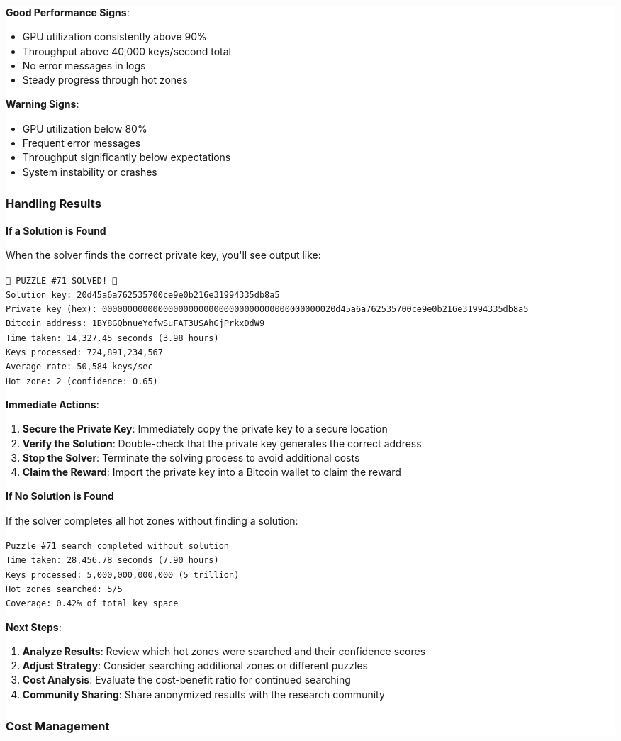 **Good Performance Signs**:
- GPU utilization consistently above 90%
- Throughput above 40,000 keys/second total
- No error messages in logs
- Steady progress through hot zones

**Warning Signs**:
- GPU utilization below 80%
- Frequent error messages
- Throughput significantly below expectations
- System instability or crashes

### Handling Results

**If a Solution is Found**

When the solver finds the correct private key, you'll see output like:

```
🎉 PUZZLE #71 SOLVED! 🎉
Solution key: 20d45a6a762535700ce9e0b216e31994335db8a5
Private key (hex): 0000000000000000000000000000000000000000000020d45a6a762535700ce9e0b216e31994335db8a5
Bitcoin address: 1BY8GQbnueYofwSuFAT3USAhGjPrkxDdW9
Time taken: 14,327.45 seconds (3.98 hours)
Keys processed: 724,891,234,567
Average rate: 50,584 keys/sec
Hot zone: 2 (confidence: 0.65)
```

**Immediate Actions**:

1. **Secure the Private Key**: Immediately copy the private key to a secure location
2. **Verify the Solution**: Double-check that the private key generates the correct address
3. **Stop the Solver**: Terminate the solving process to avoid additional costs
4. **Claim the Reward**: Import the private key into a Bitcoin wallet to claim the reward

**If No Solution is Found**

If the solver completes all hot zones without finding a solution:

```
Puzzle #71 search completed without solution
Time taken: 28,456.78 seconds (7.90 hours)
Keys processed: 5,000,000,000,000 (5 trillion)
Hot zones searched: 5/5
Coverage: 0.42% of total key space
```

**Next Steps**:

1. **Analyze Results**: Review which hot zones were searched and their confidence scores
2. **Adjust Strategy**: Consider searching additional zones or different puzzles
3. **Cost Analysis**: Evaluate the cost-benefit ratio for continued searching
4. **Community Sharing**: Share anonymized results with the research community

### Cost Management
